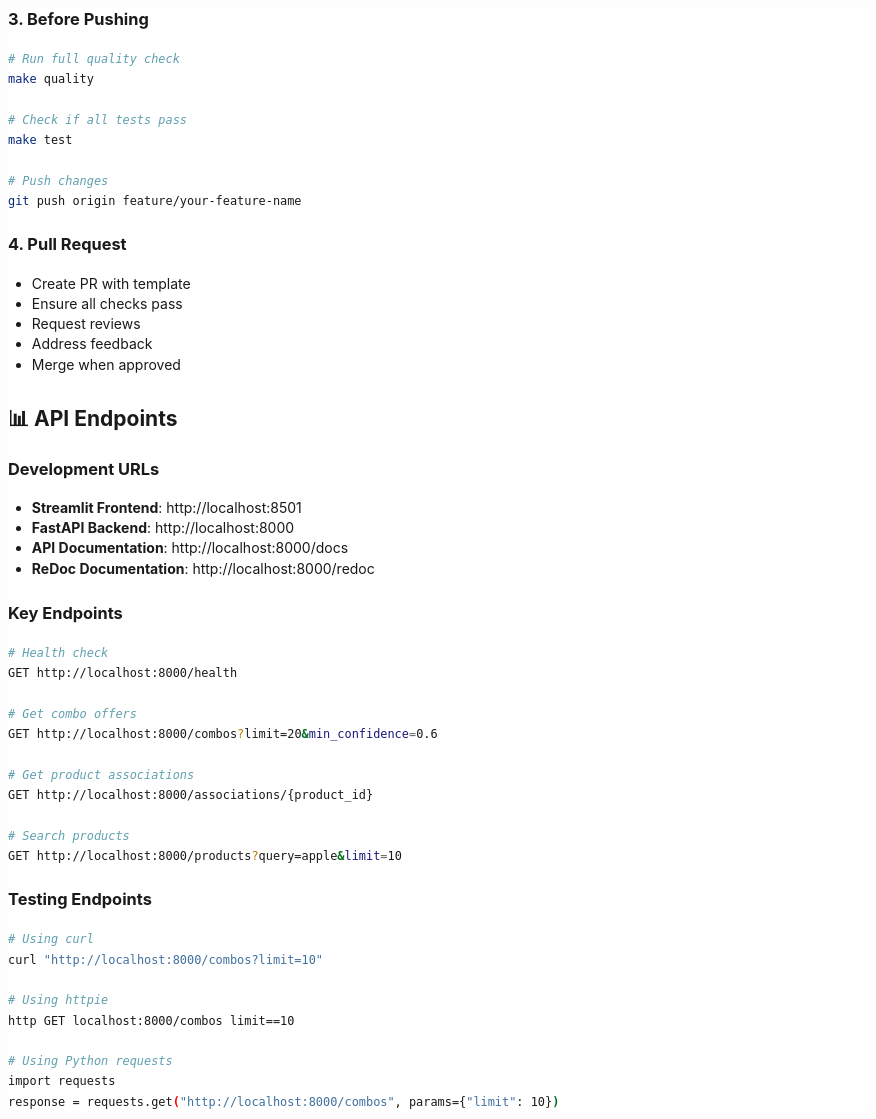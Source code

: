 ### 3. Before Pushing
```bash
# Run full quality check
make quality

# Check if all tests pass
make test

# Push changes
git push origin feature/your-feature-name
```

### 4. Pull Request
- Create PR with template
- Ensure all checks pass
- Request reviews
- Address feedback
- Merge when approved

## 📊 API Endpoints

### Development URLs
- **Streamlit Frontend**: http://localhost:8501
- **FastAPI Backend**: http://localhost:8000
- **API Documentation**: http://localhost:8000/docs
- **ReDoc Documentation**: http://localhost:8000/redoc

### Key Endpoints
```bash
# Health check
GET http://localhost:8000/health

# Get combo offers
GET http://localhost:8000/combos?limit=20&min_confidence=0.6

# Get product associations
GET http://localhost:8000/associations/{product_id}

# Search products
GET http://localhost:8000/products?query=apple&limit=10
```

### Testing Endpoints
```bash
# Using curl
curl "http://localhost:8000/combos?limit=10"

# Using httpie
http GET localhost:8000/combos limit==10

# Using Python requests
import requests
response = requests.get("http://localhost:8000/combos", params={"limit": 10})
```
